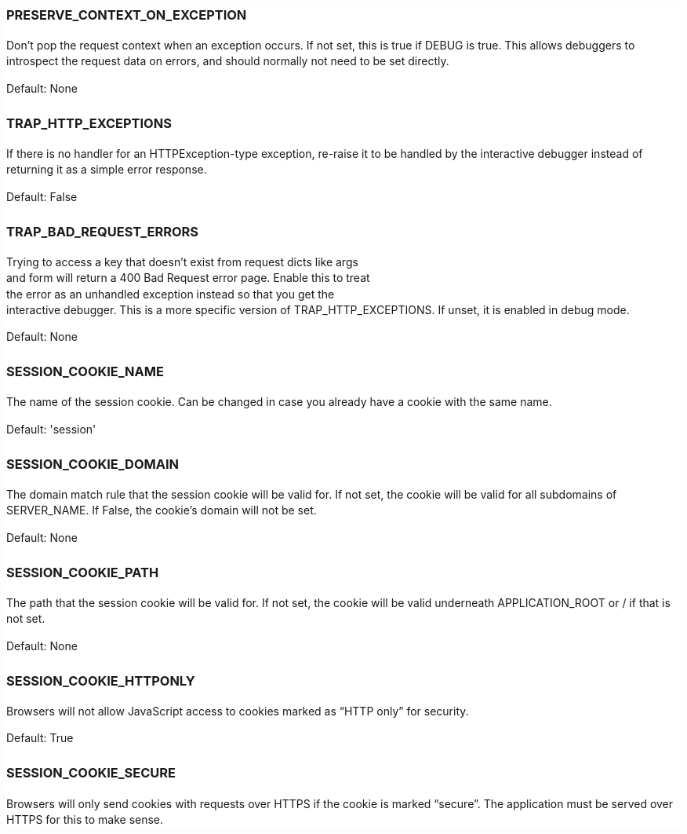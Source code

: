 ### PRESERVE_CONTEXT_ON_EXCEPTION
Don’t pop the request context when an exception occurs. If not set, 
this is true if DEBUG is true. This allows debuggers to introspect the 
request data on errors, and should normally not need to be set directly.

Default: None

### TRAP_HTTP_EXCEPTIONS
If there is no handler for an HTTPException-type exception, re-raise it 
to be handled by the interactive debugger instead of returning it as a 
simple error response.

Default: False

### TRAP_BAD_REQUEST_ERRORS
Trying to access a key that doesn’t exist from request dicts like args  
and form will return a 400 Bad Request error page. Enable this to treat  
the error as an unhandled exception instead so that you get the  
interactive debugger. This is a more specific version of 
TRAP_HTTP_EXCEPTIONS. If unset, it is enabled in debug mode.

Default: None
      
      
### SESSION_COOKIE_NAME
The name of the session cookie. Can be changed in case you already have 
a cookie with the same name.

Default: 'session'

### SESSION_COOKIE_DOMAIN
The domain match rule that the session cookie will be valid for. If not 
set, the cookie will be valid for all subdomains of SERVER_NAME. 
If False, the cookie’s domain will not be set.

Default: None

### SESSION_COOKIE_PATH
The path that the session cookie will be valid for. If not set, the 
cookie will be valid underneath APPLICATION_ROOT or / if that is not set.

Default: None

### SESSION_COOKIE_HTTPONLY
Browsers will not allow JavaScript access to cookies marked as “HTTP only” 
for security.

Default: True

### SESSION_COOKIE_SECURE
Browsers will only send cookies with requests over HTTPS if the cookie is 
marked “secure”. The application must be served over HTTPS for this to 
make sense.
